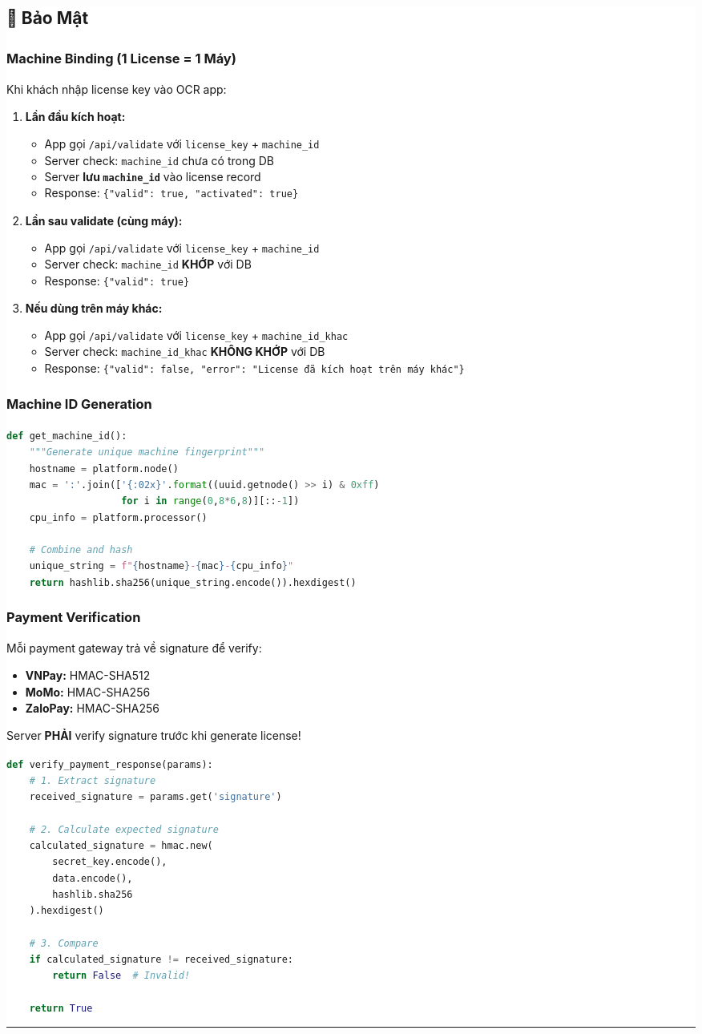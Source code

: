 
## 🔐 Bảo Mật

### Machine Binding (1 License = 1 Máy)

Khi khách nhập license key vào OCR app:

1. **Lần đầu kích hoạt:**
   - App gọi `/api/validate` với `license_key` + `machine_id`
   - Server check: `machine_id` chưa có trong DB
   - Server **lưu `machine_id`** vào license record
   - Response: `{"valid": true, "activated": true}`

2. **Lần sau validate (cùng máy):**
   - App gọi `/api/validate` với `license_key` + `machine_id`
   - Server check: `machine_id` **KHỚP** với DB
   - Response: `{"valid": true}`

3. **Nếu dùng trên máy khác:**
   - App gọi `/api/validate` với `license_key` + `machine_id_khac`
   - Server check: `machine_id_khac` **KHÔNG KHỚP** với DB
   - Response: `{"valid": false, "error": "License đã kích hoạt trên máy khác"}`

### Machine ID Generation

```python
def get_machine_id():
    """Generate unique machine fingerprint"""
    hostname = platform.node()
    mac = ':'.join(['{:02x}'.format((uuid.getnode() >> i) & 0xff) 
                    for i in range(0,8*6,8)][::-1])
    cpu_info = platform.processor()
    
    # Combine and hash
    unique_string = f"{hostname}-{mac}-{cpu_info}"
    return hashlib.sha256(unique_string.encode()).hexdigest()
```

### Payment Verification

Mỗi payment gateway trả về signature để verify:

- **VNPay:** HMAC-SHA512
- **MoMo:** HMAC-SHA256
- **ZaloPay:** HMAC-SHA256

Server **PHẢI** verify signature trước khi generate license!

```python
def verify_payment_response(params):
    # 1. Extract signature
    received_signature = params.get('signature')
    
    # 2. Calculate expected signature
    calculated_signature = hmac.new(
        secret_key.encode(),
        data.encode(),
        hashlib.sha256
    ).hexdigest()
    
    # 3. Compare
    if calculated_signature != received_signature:
        return False  # Invalid!
    
    return True
```

---